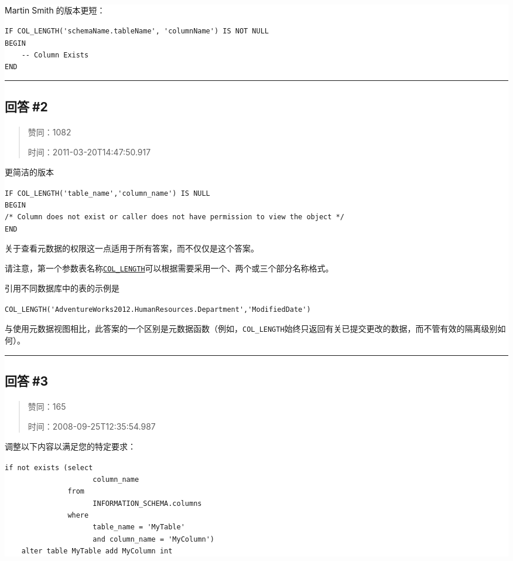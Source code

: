 Martin Smith 的版本更短：

```
IF COL_LENGTH('schemaName.tableName', 'columnName') IS NOT NULL
BEGIN
    -- Column Exists
END 
```

* * *

## 回答 #2

> 赞同：1082
> 
> 时间：2011-03-20T14:47:50.917

更简洁的版本

```
IF COL_LENGTH('table_name','column_name') IS NULL
BEGIN
/* Column does not exist or caller does not have permission to view the object */
END 
```

关于查看元数据的权限这一点适用于所有答案，而不仅仅是这个答案。

请注意，第一个参数表名称[`COL_LENGTH`](http://msdn.microsoft.com/en-us/library/ms188732.aspx)可以根据需要采用一个、两个或三个部分名称格式。

引用不同数据库中的表的示例是

```
COL_LENGTH('AdventureWorks2012.HumanResources.Department','ModifiedDate') 
```

与使用元数据视图相比，此答案的一个区别是元数据函数（例如，`COL_LENGTH`始终只返回有关已提交更改的数据，而不管有效的隔离级别如何）。

* * *

## 回答 #3

> 赞同：165
> 
> 时间：2008-09-25T12:35:54.987

调整以下内容以满足您的特定要求：

```
if not exists (select
                     column_name
               from
                     INFORMATION_SCHEMA.columns
               where
                     table_name = 'MyTable'
                     and column_name = 'MyColumn')
    alter table MyTable add MyColumn int 
```

